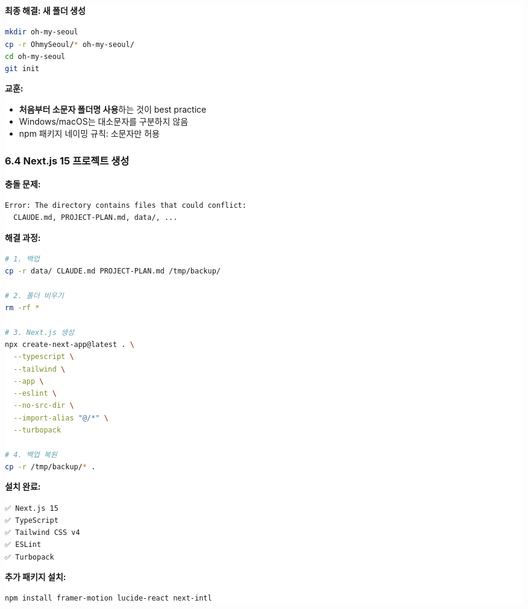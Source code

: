 **최종 해결: 새 폴더 생성**
```bash
mkdir oh-my-seoul
cp -r OhmySeoul/* oh-my-seoul/
cd oh-my-seoul
git init
```

**교훈:**
- **처음부터 소문자 폴더명 사용**하는 것이 best practice
- Windows/macOS는 대소문자를 구분하지 않음
- npm 패키지 네이밍 규칙: 소문자만 허용

### 6.4 Next.js 15 프로젝트 생성

**충돌 문제:**
```
Error: The directory contains files that could conflict:
  CLAUDE.md, PROJECT-PLAN.md, data/, ...
```

**해결 과정:**
```bash
# 1. 백업
cp -r data/ CLAUDE.md PROJECT-PLAN.md /tmp/backup/

# 2. 폴더 비우기
rm -rf *

# 3. Next.js 생성
npx create-next-app@latest . \
  --typescript \
  --tailwind \
  --app \
  --eslint \
  --no-src-dir \
  --import-alias "@/*" \
  --turbopack

# 4. 백업 복원
cp -r /tmp/backup/* .
```

**설치 완료:**
```
✅ Next.js 15
✅ TypeScript
✅ Tailwind CSS v4
✅ ESLint
✅ Turbopack
```

**추가 패키지 설치:**
```bash
npm install framer-motion lucide-react next-intl
```
